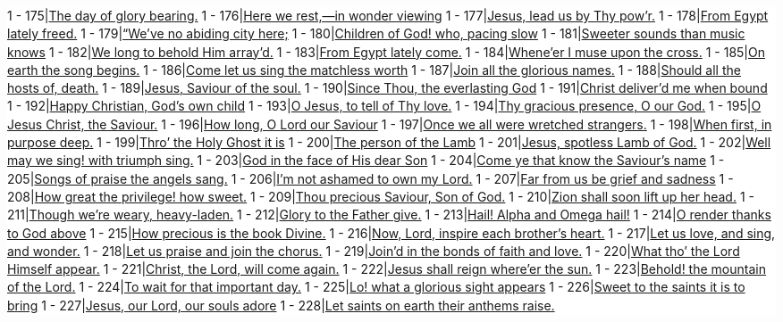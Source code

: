 1 - 175|[The day of glory bearing.](/101-200/171-180/05.The-day-of-glory-bearing)
1 - 176|[Here we rest,—in wonder viewing](/101-200/171-180/06.Here-we-rest,—in-wonder-viewing)
1 - 177|[Jesus, lead us by Thy pow’r.](/101-200/171-180/07.Jesus,-lead-us-by-Thy-pow’r)
1 - 178|[From Egypt lately freed.](/101-200/171-180/08.From-Egypt-lately-freed)
1 - 179|[“We’ve no abiding city here;](/101-200/171-180/09.“We’ve-no-abiding-city-here;)
1 - 180|[Children of God! who, pacing slow](/101-200/171-180/10.Children-of-God!-who,-pacing-slow)
1 - 181|[Sweeter sounds than music knows](/101-200/181-190/01.Sweeter-sounds-than-music-knows)
1 - 182|[We long to behold Him array’d.](/101-200/181-190/02.We-long-to-behold-Him-array’d)
1 - 183|[From Egypt lately come.](/101-200/181-190/03.From-Egypt-lately-come)
1 - 184|[Whene’er I muse upon the cross.](/101-200/181-190/04.Whene’er-I-muse-upon-the-cross)
1 - 185|[On earth the song begins.](/101-200/181-190/05.On-earth-the-song-begins)
1 - 186|[Come let us sing the matchless worth](/101-200/181-190/06.Come-let-us-sing-the-matchless-worth)
1 - 187|[Join all the glorious names.](/101-200/181-190/07.Join-all-the-glorious-names)
1 - 188|[Should all the hosts of, death.](/101-200/181-190/08.Should-all-the-hosts-of,-death)
1 - 189|[Jesus, Saviour of the soul.](/101-200/181-190/09.Jesus,-Saviour-of-the-soul)
1 - 190|[Since Thou, the everlasting God](/101-200/181-190/10.Since-Thou,-the-everlasting-God)
1 - 191|[Christ deliver’d me when bound](/101-200/191-200/01.Christ-deliver’d-me-when-bound)
1 - 192|[Happy Christian, God’s own child](/101-200/191-200/02.Happy-Christian,-God’s-own-child)
1 - 193|[O Jesus, to tell of Thy love.](/101-200/191-200/03.O-Jesus,-to-tell-of-Thy-love)
1 - 194|[Thy gracious presence, O our God.](/101-200/191-200/04.Thy-gracious-presence,-O-our-God)
1 - 195|[O Jesus Christ, the Saviour.](/101-200/191-200/05.O-Jesus-Christ,-the-Saviour)
1 - 196|[How long, O Lord our Saviour](/101-200/191-200/06.How-long,-O-Lord-our-Saviour)
1 - 197|[Once we all were wretched strangers.](/101-200/191-200/07.Once-we-all-were-wretched-strangers)
1 - 198|[When first, in purpose deep.](/101-200/191-200/08.When-first,-in-purpose-deep)
1 - 199|[Thro’ the Holy Ghost it is](/101-200/191-200/09.Thro’-the-Holy-Ghost-it-is)
1 - 200|[The person of the Lamb](/101-200/191-200/10.The-person-of-the-Lamb)
1 - 201|[Jesus, spotless Lamb of God.](/201-300/201-210/01.Jesus,-spotless-Lamb-of-God)
1 - 202|[Well may we sing! with triumph sing.](/201-300/201-210/02.Well-may-we-sing!-with-triumph-sing)
1 - 203|[God in the face of His dear Son](/201-300/201-210/03.God-in-the-face-of-His-dear-Son)
1 - 204|[Come ye that know the Saviour’s name](/201-300/201-210/04.Come-ye-that-know-the-Saviour’s-name)
1 - 205|[Songs of praise the angels sang.](/201-300/201-210/05.Songs-of-praise-the-angels-sang)
1 - 206|[I’m not ashamed to own my Lord.](/201-300/201-210/06.I’m-not-ashamed-to-own-my-Lord)
1 - 207|[Far from us be grief and sadness](/201-300/201-210/07.Far-from-us-be-grief-and-sadness)
1 - 208|[How great the privilege! how sweet.](/201-300/201-210/08.How-great-the-privilege!-how-sweet)
1 - 209|[Thou precious Saviour, Son of God.](/201-300/201-210/09.Thou-precious-Saviour,-Son-of-God)
1 - 210|[Zion shall soon lift up her head.](/201-300/201-210/10.Zion-shall-soon-lift-up-her-head)
1 - 211|[Though we’re weary, heavy-laden.](/201-300/211-220/01.Though-we’re-weary,-heavy-laden)
1 - 212|[Glory to the Father give.](/201-300/211-220/02.Glory-to-the-Father-give)
1 - 213|[Hail! Alpha and Omega hail!](/201-300/211-220/03.Hail!-Alpha-and-Omega-hail!)
1 - 214|[O render thanks to God above](/201-300/211-220/04.O-render-thanks-to-God-above)
1 - 215|[How precious is the book Divine.](/201-300/211-220/05.How-precious-is-the-book-Divine)
1 - 216|[Now, Lord, inspire each brother’s heart.](/201-300/211-220/06.Now,-Lord,-inspire-each-brother’s-heart)
1 - 217|[Let us love, and sing, and wonder.](/201-300/211-220/07.Let-us-love,-and-sing,-and-wonder)
1 - 218|[Let us praise and join the chorus.](/201-300/211-220/08.Let-us-praise-and-join-the-chorus)
1 - 219|[Join’d in the bonds of faith and love.](/201-300/211-220/09.Join’d-in-the-bonds-of-faith-and-love)
1 - 220|[What tho’ the Lord Himself appear.](/201-300/211-220/10.What-tho’-the-Lord-Himself-appear)
1 - 221|[Christ, the Lord, will come again.](/201-300/221-230/01.Christ,-the-Lord,-will-come-again)
1 - 222|[Jesus shall reign where’er the sun.](/201-300/221-230/02.Jesus-shall-reign-where’er-the-sun)
1 - 223|[Behold! the mountain of the Lord.](/201-300/221-230/03.Behold!-the-mountain-of-the-Lord)
1 - 224|[To wait for that important day.](/201-300/221-230/04.To-wait-for-that-important-day)
1 - 225|[Lo! what a glorious sight appears](/201-300/221-230/05.Lo!-what-a-glorious-sight-appears)
1 - 226|[Sweet to the saints it is to bring](/201-300/221-230/06.Sweet-to-the-saints-it-is-to-bring)
1 - 227|[Jesus, our Lord, our souls adore](/201-300/221-230/07.Jesus,-our-Lord,-our-souls-adore)
1 - 228|[Let saints on earth their anthems raise.](/201-300/221-230/08.Let-saints-on-earth-their-anthems-raise)